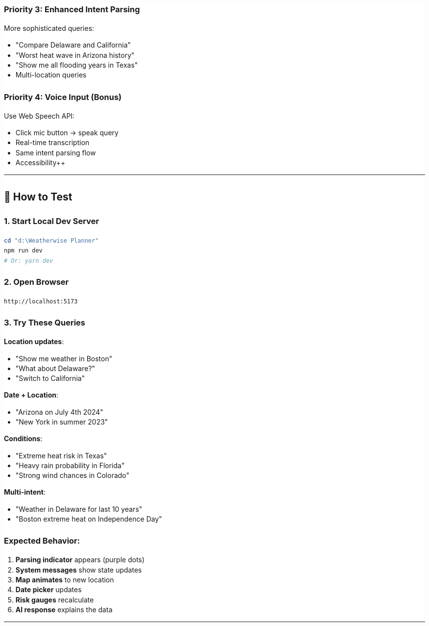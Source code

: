 ### Priority 3: Enhanced Intent Parsing
More sophisticated queries:
- "Compare Delaware and California"
- "Worst heat wave in Arizona history"
- "Show me all flooding years in Texas"
- Multi-location queries

### Priority 4: Voice Input (Bonus)
Use Web Speech API:
- Click mic button → speak query
- Real-time transcription
- Same intent parsing flow
- Accessibility++

---

## 📱 How to Test

### 1. Start Local Dev Server
```powershell
cd "d:\Weatherwise Planner"
npm run dev
# Or: yarn dev
```

### 2. Open Browser
```
http://localhost:5173
```

### 3. Try These Queries

**Location updates**:
- "Show me weather in Boston"
- "What about Delaware?"
- "Switch to California"

**Date + Location**:
- "Arizona on July 4th 2024"
- "New York in summer 2023"

**Conditions**:
- "Extreme heat risk in Texas"
- "Heavy rain probability in Florida"
- "Strong wind chances in Colorado"

**Multi-intent**:
- "Weather in Delaware for last 10 years"
- "Boston extreme heat on Independence Day"

### Expected Behavior:
1. **Parsing indicator** appears (purple dots)
2. **System messages** show state updates
3. **Map animates** to new location
4. **Date picker** updates
5. **Risk gauges** recalculate
6. **AI response** explains the data

---